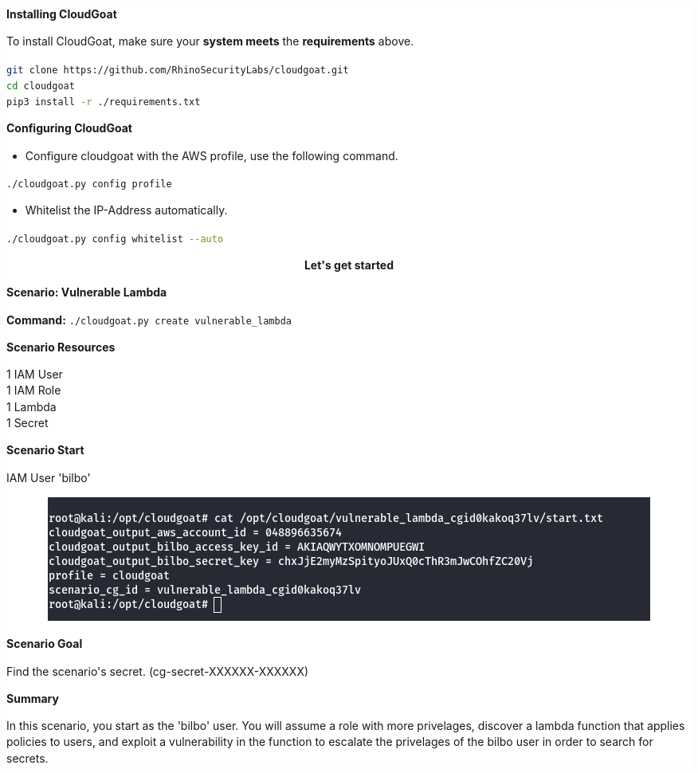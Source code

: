 **Installing CloudGoat**

To install CloudGoat, make sure your **system meets** the **requirements** above.

```bash
git clone https://github.com/RhinoSecurityLabs/cloudgoat.git
cd cloudgoat
pip3 install -r ./requirements.txt
```

**Configuring CloudGoat**

* Configure cloudgoat with the AWS profile, use the following command.

```bash
./cloudgoat.py config profile
```

* Whitelist the IP-Address automatically.

```bash
./cloudgoat.py config whitelist --auto
```

<p align="center"><strong>Let's get started</strong></p>

**Scenario: Vulnerable Lambda**

**Command:** `./cloudgoat.py create vulnerable_lambda`

**Scenario Resources**

1 IAM User  
1 IAM Role  
1 Lambda   
1 Secret 

**Scenario Start**

IAM User 'bilbo' 

<p align="center">
  <img src="/images/cloud/start_vl.png">
</p>

**Scenario Goal**

Find the scenario's secret. (cg-secret-XXXXXX-XXXXXX)

**Summary**

In this scenario, you start as the 'bilbo' user. You will assume a role with more privelages, discover a lambda function that applies policies to users, and exploit a vulnerability in the function to escalate the privelages of the bilbo user in order to search for secrets.
